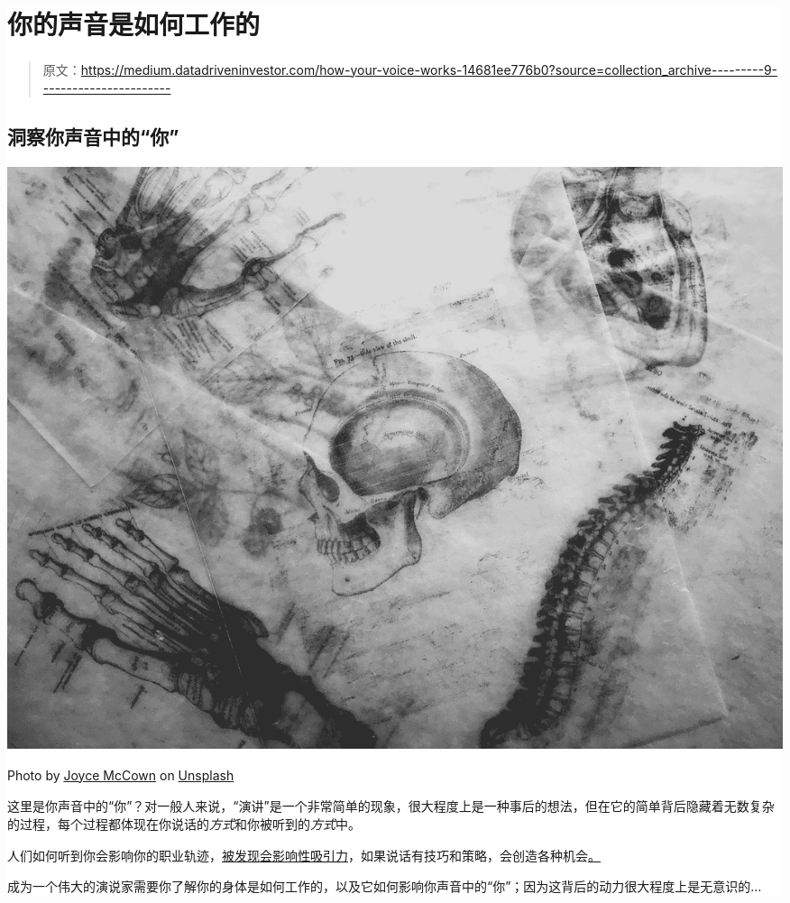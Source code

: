 # 你的声音是如何工作的

> 原文：<https://medium.datadriveninvestor.com/how-your-voice-works-14681ee776b0?source=collection_archive---------9----------------------->

## 洞察你声音中的“你”

![](img/19ee6ca61f5c957e70603ba98da48944.png)

Photo by [Joyce McCown](https://unsplash.com/@moonshadowpress?utm_source=medium&utm_medium=referral) on [Unsplash](https://unsplash.com?utm_source=medium&utm_medium=referral)

这里是你声音中的“你”？对一般人来说，“演讲”是一个非常简单的现象，很大程度上是一种事后的想法，但在它的简单背后隐藏着无数复杂的过程，每个过程都体现在你说话的*方式*和你被听到的*方式*中。

人们如何听到你会影响你的职业轨迹，[被发现会影响性吸引力](https://medium.com/@oratorvoice/how-your-voice-reveals-your-sexual-quality-2e39fd84da76)，如果说话有技巧和策略，会创造各种机会[。](https://medium.com/swlh/how-to-give-your-voice-depth-why-it-matters-411dad2fc78)

成为一个伟大的演说家需要你了解你的身体是如何工作的，以及它如何影响你声音中的“你”；因为这背后的动力很大程度上是无意识的…

